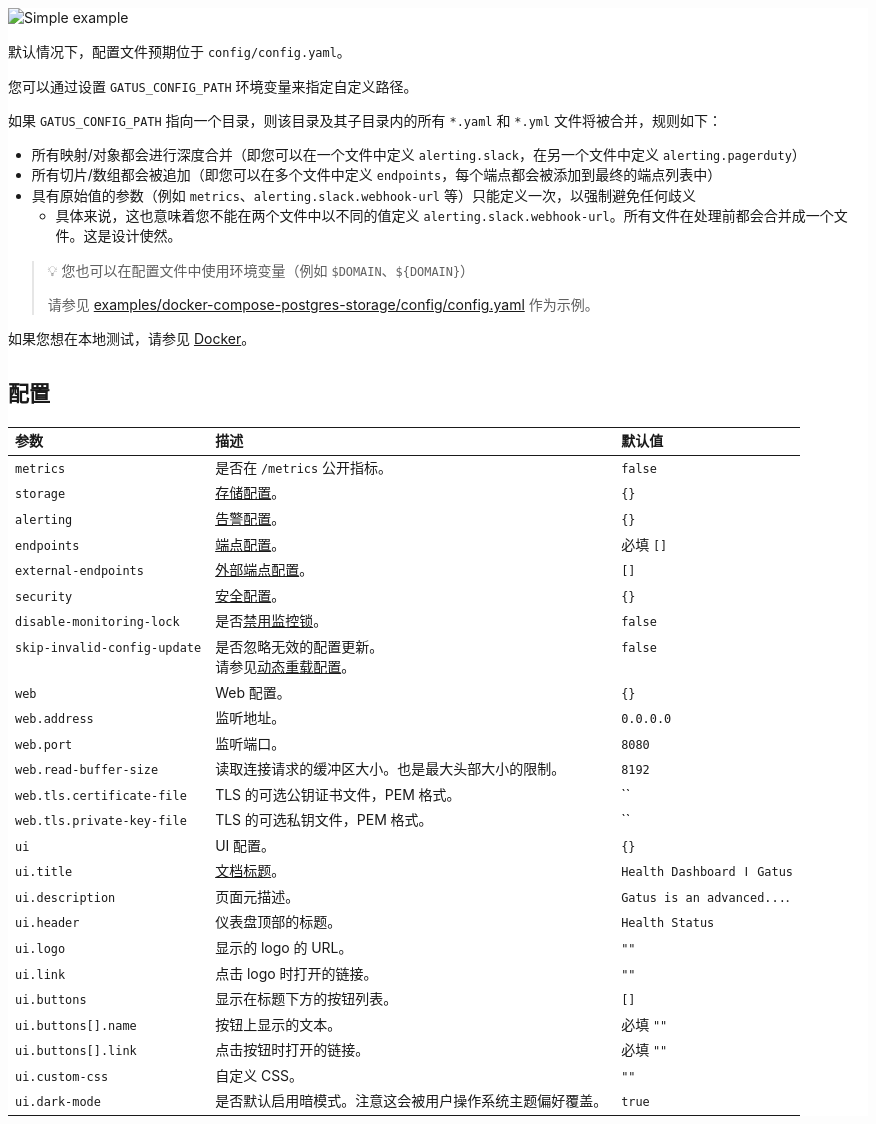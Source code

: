 ![Simple example](https://raw.githubusercontent.com/TwiN/gatus/master/.github/assets/example.png)

默认情况下，配置文件预期位于 `config/config.yaml`。

您可以通过设置 `GATUS_CONFIG_PATH` 环境变量来指定自定义路径。

如果 `GATUS_CONFIG_PATH` 指向一个目录，则该目录及其子目录内的所有 `*.yaml` 和 `*.yml` 文件将被合并，规则如下：
- 所有映射/对象都会进行深度合并（即您可以在一个文件中定义 `alerting.slack`，在另一个文件中定义 `alerting.pagerduty`）
- 所有切片/数组都会被追加（即您可以在多个文件中定义 `endpoints`，每个端点都会被添加到最终的端点列表中）
- 具有原始值的参数（例如 `metrics`、`alerting.slack.webhook-url` 等）只能定义一次，以强制避免任何歧义
    - 具体来说，这也意味着您不能在两个文件中以不同的值定义 `alerting.slack.webhook-url`。所有文件在处理前都会合并成一个文件。这是设计使然。

> 💡 您也可以在配置文件中使用环境变量（例如 `$DOMAIN`、`${DOMAIN}`）
>
> 请参见 [examples/docker-compose-postgres-storage/config/config.yaml](https://raw.githubusercontent.com/TwiN/gatus/master/.examples/docker-compose-postgres-storage/config/config.yaml) 作为示例。

如果您想在本地测试，请参见 [Docker](#docker)。


## 配置
| 参数                         | 描述                                                                                                                               | 默认值                      |
|:-----------------------------|:----------------------------------------------------------------------------------------------------------------------------------|:----------------------------|
| `metrics`                    | 是否在 `/metrics` 公开指标。                                                                                                         | `false`                     |
| `storage`                    | [存储配置](#storage)。                                                                                                               | `{}`                        |
| `alerting`                   | [告警配置](#alerting)。                                                                                                             | `{}`                        |
| `endpoints`                  | [端点配置](#endpoints)。                                                                                                            | 必填 `[]`                   |
| `external-endpoints`         | [外部端点配置](#external-endpoints)。                                                                                               | `[]`                        |
| `security`                   | [安全配置](#security)。                                                                                                             | `{}`                        |
| `disable-monitoring-lock`    | 是否[禁用监控锁](#disable-monitoring-lock)。                                                                                         | `false`                     |
| `skip-invalid-config-update` | 是否忽略无效的配置更新。<br />请参见[动态重载配置](#reloading-configuration-on-the-fly)。                                             | `false`                     |
| `web`                        | Web 配置。                                                                                                                         | `{}`                        |
| `web.address`                | 监听地址。                                                                                                                         | `0.0.0.0`                   |
| `web.port`                   | 监听端口。                                                                                                                         | `8080`                      |
| `web.read-buffer-size`       | 读取连接请求的缓冲区大小。也是最大头部大小的限制。                                                                                   | `8192`                      |
| `web.tls.certificate-file`   | TLS 的可选公钥证书文件，PEM 格式。                                                                                                  | ``                          |
| `web.tls.private-key-file`   | TLS 的可选私钥文件，PEM 格式。                                                                                                      | ``                          |
| `ui`                         | UI 配置。                                                                                                                          | `{}`                        |
| `ui.title`                   | [文档标题](https://developer.mozilla.org/en-US/docs/Web/HTML/Element/title)。                                                       | `Health Dashboard ǀ Gatus`  |
| `ui.description`             | 页面元描述。                                                                                                                       | `Gatus is an advanced...`.  |
| `ui.header`                  | 仪表盘顶部的标题。                                                                                                                  | `Health Status`             |
| `ui.logo`                    | 显示的 logo 的 URL。                                                                                                               | `""`                        |
| `ui.link`                    | 点击 logo 时打开的链接。                                                                                                           | `""`                        |
| `ui.buttons`                 | 显示在标题下方的按钮列表。                                                                                                         | `[]`                        |
| `ui.buttons[].name`          | 按钮上显示的文本。                                                                                                                 | 必填 `""`                   |
| `ui.buttons[].link`          | 点击按钮时打开的链接。                                                                                                             | 必填 `""`                   |
| `ui.custom-css`              | 自定义 CSS。                                                                                                                       | `""`                        |
| `ui.dark-mode`               | 是否默认启用暗模式。注意这会被用户操作系统主题偏好覆盖。                                                                            | `true`                      |